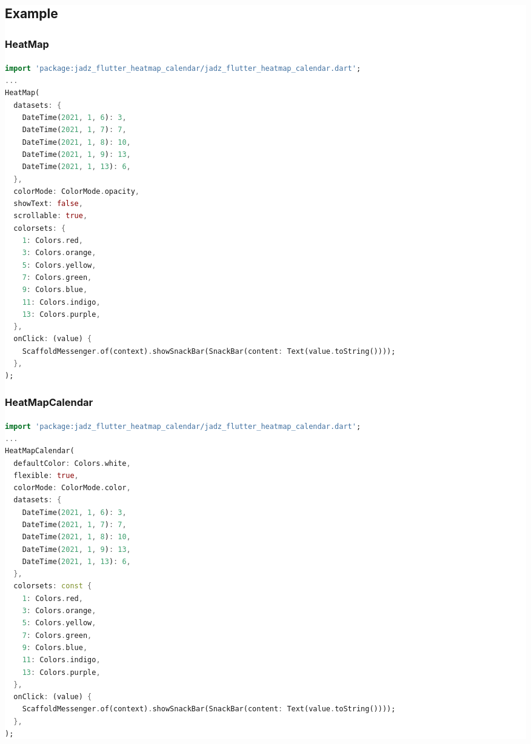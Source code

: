 ## Example

### HeatMap

```dart
import 'package:jadz_flutter_heatmap_calendar/jadz_flutter_heatmap_calendar.dart';
...
HeatMap(
  datasets: {
    DateTime(2021, 1, 6): 3,
    DateTime(2021, 1, 7): 7,
    DateTime(2021, 1, 8): 10,
    DateTime(2021, 1, 9): 13,
    DateTime(2021, 1, 13): 6,
  },
  colorMode: ColorMode.opacity,
  showText: false,
  scrollable: true,
  colorsets: {
    1: Colors.red,
    3: Colors.orange,
    5: Colors.yellow,
    7: Colors.green,
    9: Colors.blue,
    11: Colors.indigo,
    13: Colors.purple,
  },
  onClick: (value) {
    ScaffoldMessenger.of(context).showSnackBar(SnackBar(content: Text(value.toString())));
  },
);
```

### HeatMapCalendar

```dart
import 'package:jadz_flutter_heatmap_calendar/jadz_flutter_heatmap_calendar.dart';
...
HeatMapCalendar(
  defaultColor: Colors.white,
  flexible: true,
  colorMode: ColorMode.color,
  datasets: {
    DateTime(2021, 1, 6): 3,
    DateTime(2021, 1, 7): 7,
    DateTime(2021, 1, 8): 10,
    DateTime(2021, 1, 9): 13,
    DateTime(2021, 1, 13): 6,
  },
  colorsets: const {
    1: Colors.red,
    3: Colors.orange,
    5: Colors.yellow,
    7: Colors.green,
    9: Colors.blue,
    11: Colors.indigo,
    13: Colors.purple,
  },
  onClick: (value) {
    ScaffoldMessenger.of(context).showSnackBar(SnackBar(content: Text(value.toString())));
  },
);
```
